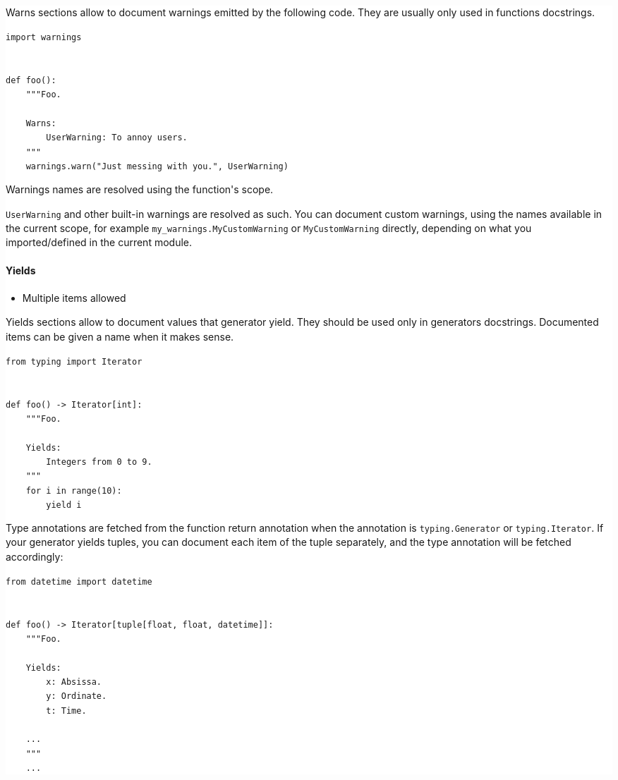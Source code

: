 Warns sections allow to document warnings emitted by the following code. They are usually only used in functions docstrings.

```
import warnings


def foo():
    """Foo.

    Warns:
        UserWarning: To annoy users.
    """
    warnings.warn("Just messing with you.", UserWarning)
```

Warnings names are resolved using the function's scope.

`UserWarning` and other built-in warnings are resolved as such. You can document custom warnings, using the names available in the current scope, for example `my_warnings.MyCustomWarning` or `MyCustomWarning` directly, depending on what you imported/defined in the current module.

#### Yields

- Multiple items allowed

Yields sections allow to document values that generator yield. They should be used only in generators docstrings. Documented items can be given a name when it makes sense.

```
from typing import Iterator


def foo() -> Iterator[int]:
    """Foo.

    Yields:
        Integers from 0 to 9.
    """
    for i in range(10):
        yield i
```

Type annotations are fetched from the function return annotation when the annotation is `typing.Generator` or `typing.Iterator`. If your generator yields tuples, you can document each item of the tuple separately, and the type annotation will be fetched accordingly:

```
from datetime import datetime


def foo() -> Iterator[tuple[float, float, datetime]]:
    """Foo.

    Yields:
        x: Absissa.
        y: Ordinate.
        t: Time.

    ...
    """
    ...
```
